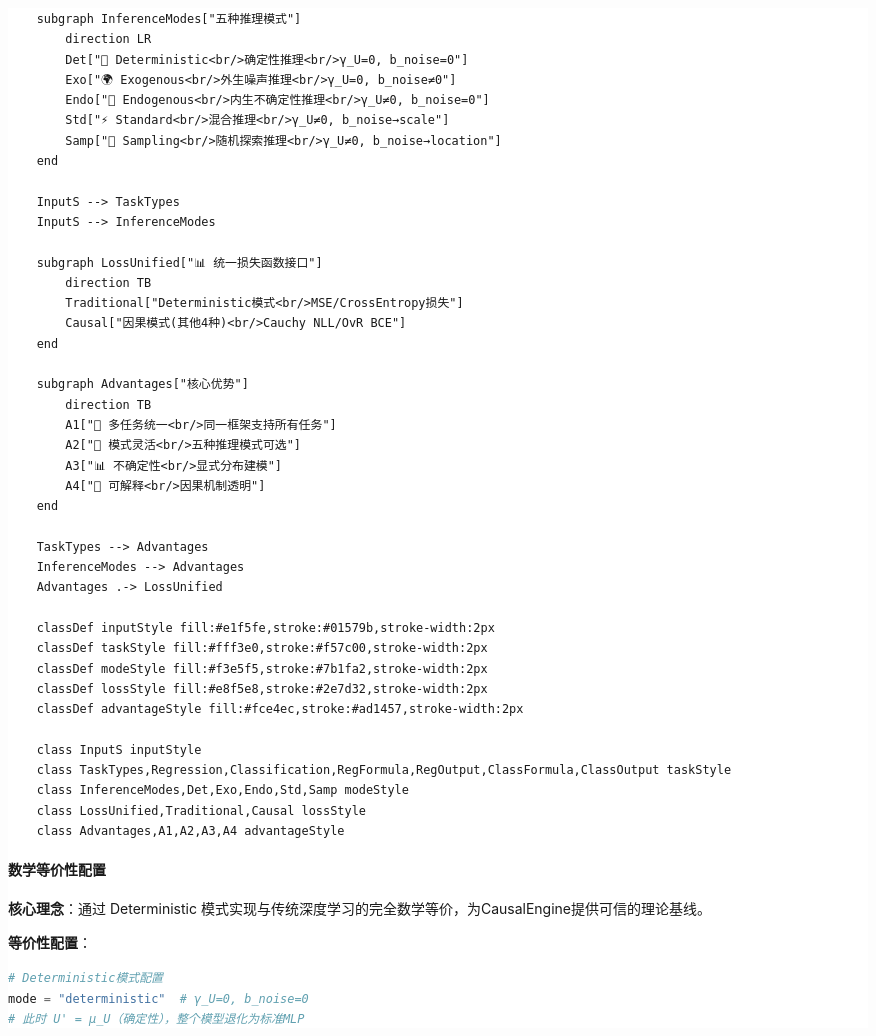 ```mermaid
    subgraph InferenceModes["五种推理模式"]
        direction LR
        Det["🎯 Deterministic<br/>确定性推理<br/>γ_U=0, b_noise=0"]
        Exo["🌍 Exogenous<br/>外生噪声推理<br/>γ_U=0, b_noise≠0"]
        Endo["🧠 Endogenous<br/>内生不确定性推理<br/>γ_U≠0, b_noise=0"]
        Std["⚡ Standard<br/>混合推理<br/>γ_U≠0, b_noise→scale"]
        Samp["🎲 Sampling<br/>随机探索推理<br/>γ_U≠0, b_noise→location"]
    end
    
    InputS --> TaskTypes
    InputS --> InferenceModes
    
    subgraph LossUnified["📊 统一损失函数接口"]
        direction TB
        Traditional["Deterministic模式<br/>MSE/CrossEntropy损失"]
        Causal["因果模式(其他4种)<br/>Cauchy NLL/OvR BCE"]
    end
    
    subgraph Advantages["核心优势"]
        direction TB
        A1["🎯 多任务统一<br/>同一框架支持所有任务"]
        A2["🔧 模式灵活<br/>五种推理模式可选"]
        A3["📊 不确定性<br/>显式分布建模"]
        A4["🧠 可解释<br/>因果机制透明"]
    end
    
    TaskTypes --> Advantages
    InferenceModes --> Advantages
    Advantages .-> LossUnified
    
    classDef inputStyle fill:#e1f5fe,stroke:#01579b,stroke-width:2px
    classDef taskStyle fill:#fff3e0,stroke:#f57c00,stroke-width:2px
    classDef modeStyle fill:#f3e5f5,stroke:#7b1fa2,stroke-width:2px
    classDef lossStyle fill:#e8f5e8,stroke:#2e7d32,stroke-width:2px
    classDef advantageStyle fill:#fce4ec,stroke:#ad1457,stroke-width:2px
    
    class InputS inputStyle
    class TaskTypes,Regression,Classification,RegFormula,RegOutput,ClassFormula,ClassOutput taskStyle
    class InferenceModes,Det,Exo,Endo,Std,Samp modeStyle
    class LossUnified,Traditional,Causal lossStyle
    class Advantages,A1,A2,A3,A4 advantageStyle
```

#### 数学等价性配置

**核心理念**：通过 Deterministic 模式实现与传统深度学习的完全数学等价，为CausalEngine提供可信的理论基线。

**等价性配置**：
```python
# Deterministic模式配置
mode = "deterministic"  # γ_U=0, b_noise=0
# 此时 U' = μ_U（确定性），整个模型退化为标准MLP
```
